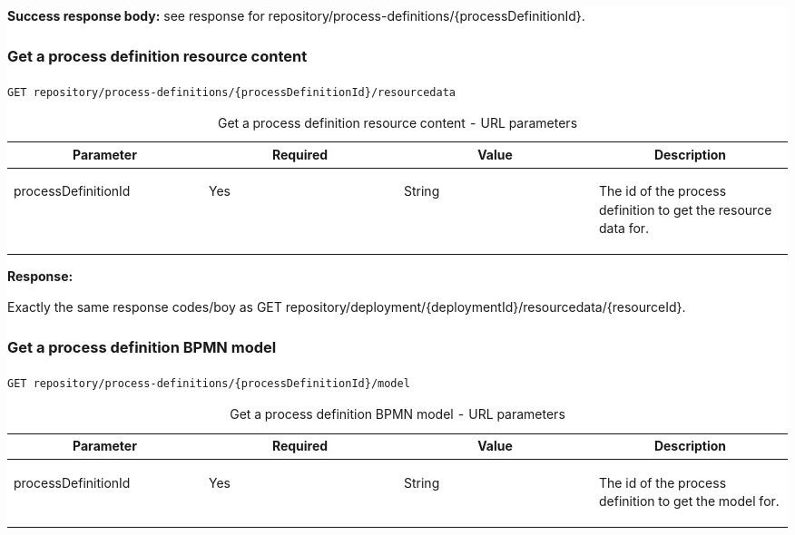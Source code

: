 **Success response body:** see response for repository/process-definitions/{processDefinitionId}.

### Get a process definition resource content

    GET repository/process-definitions/{processDefinitionId}/resourcedata

<table>
<caption>Get a process definition resource content - URL parameters</caption>
<colgroup>
<col style="width: 25%" />
<col style="width: 25%" />
<col style="width: 25%" />
<col style="width: 25%" />
</colgroup>
<thead>
<tr class="header">
<th>Parameter</th>
<th>Required</th>
<th>Value</th>
<th>Description</th>
</tr>
</thead>
<tbody>
<tr class="odd">
<td><p>processDefinitionId</p></td>
<td><p>Yes</p></td>
<td><p>String</p></td>
<td><p>The id of the process definition to get the resource data for.</p></td>
</tr>
</tbody>
</table>

**Response:**

Exactly the same response codes/boy as GET repository/deployment/{deploymentId}/resourcedata/{resourceId}.

### Get a process definition BPMN model

    GET repository/process-definitions/{processDefinitionId}/model

<table>
<caption>Get a process definition BPMN model - URL parameters</caption>
<colgroup>
<col style="width: 25%" />
<col style="width: 25%" />
<col style="width: 25%" />
<col style="width: 25%" />
</colgroup>
<thead>
<tr class="header">
<th>Parameter</th>
<th>Required</th>
<th>Value</th>
<th>Description</th>
</tr>
</thead>
<tbody>
<tr class="odd">
<td><p>processDefinitionId</p></td>
<td><p>Yes</p></td>
<td><p>String</p></td>
<td><p>The id of the process definition to get the model for.</p></td>
</tr>
</tbody>
</table>